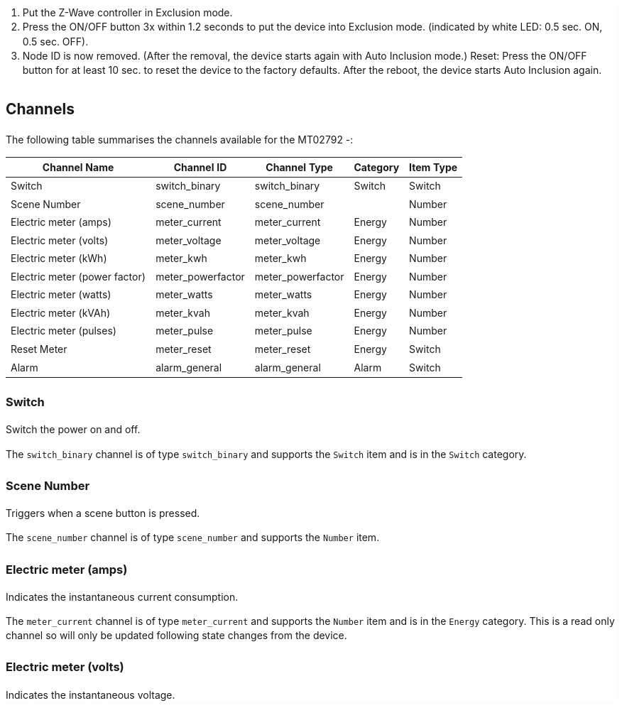   1. Put the Z-Wave controller in Exclusion mode.
  2. Press the ON/OFF button 3x within 1.2 seconds to put the device into Exclusion mode. (indicated by white LED: 0.5 sec. ON, 0.5 sec. OFF).
  3. Node ID is now removed. (After the removal, the device starts again with Auto Inclusion mode.) Reset: Press the ON/OFF button for at least 10 sec. to reset the device to the factory defaults. After the reboot, the device starts Auto Inclusion again.

## Channels

The following table summarises the channels available for the MT02792 -:

| Channel Name | Channel ID | Channel Type | Category | Item Type |
|--------------|------------|--------------|----------|-----------|
| Switch | switch_binary | switch_binary | Switch | Switch | 
| Scene Number | scene_number | scene_number |  | Number | 
| Electric meter (amps) | meter_current | meter_current | Energy | Number | 
| Electric meter (volts) | meter_voltage | meter_voltage | Energy | Number | 
| Electric meter (kWh) | meter_kwh | meter_kwh | Energy | Number | 
| Electric meter (power factor) | meter_powerfactor | meter_powerfactor | Energy | Number | 
| Electric meter (watts) | meter_watts | meter_watts | Energy | Number | 
| Electric meter (kVAh) | meter_kvah | meter_kvah | Energy | Number | 
| Electric meter (pulses) | meter_pulse | meter_pulse | Energy | Number | 
| Reset Meter | meter_reset | meter_reset | Energy | Switch | 
| Alarm | alarm_general | alarm_general | Alarm | Switch | 

### Switch
Switch the power on and off.

The ```switch_binary``` channel is of type ```switch_binary``` and supports the ```Switch``` item and is in the ```Switch``` category.

### Scene Number
Triggers when a scene button is pressed.

The ```scene_number``` channel is of type ```scene_number``` and supports the ```Number``` item.

### Electric meter (amps)
Indicates the instantaneous current consumption.

The ```meter_current``` channel is of type ```meter_current``` and supports the ```Number``` item and is in the ```Energy``` category. This is a read only channel so will only be updated following state changes from the device.

### Electric meter (volts)
Indicates the instantaneous voltage.
